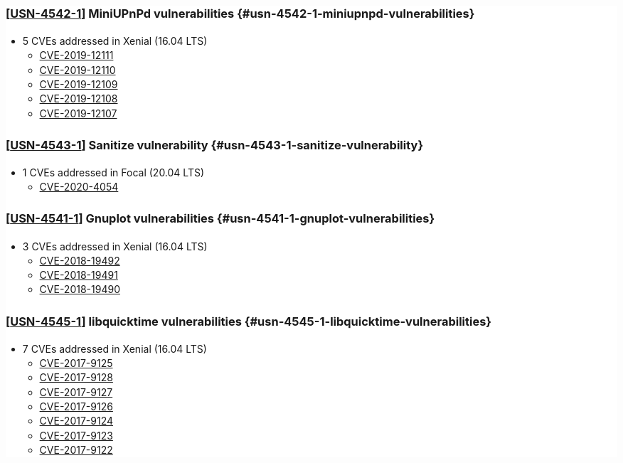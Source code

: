 
### [[USN-4542-1](https://usn.ubuntu.com/4542-1/)] MiniUPnPd vulnerabilities {#usn-4542-1-miniupnpd-vulnerabilities}

-   5 CVEs addressed in Xenial (16.04 LTS)
    -   [CVE-2019-12111](https://people.canonical.com/~ubuntu-security/cve/CVE-2019-12111) <!-- medium -->
    -   [CVE-2019-12110](https://people.canonical.com/~ubuntu-security/cve/CVE-2019-12110) <!-- medium -->
    -   [CVE-2019-12109](https://people.canonical.com/~ubuntu-security/cve/CVE-2019-12109) <!-- medium -->
    -   [CVE-2019-12108](https://people.canonical.com/~ubuntu-security/cve/CVE-2019-12108) <!-- medium -->
    -   [CVE-2019-12107](https://people.canonical.com/~ubuntu-security/cve/CVE-2019-12107) <!-- medium -->


### [[USN-4543-1](https://usn.ubuntu.com/4543-1/)] Sanitize vulnerability {#usn-4543-1-sanitize-vulnerability}

-   1 CVEs addressed in Focal (20.04 LTS)
    -   [CVE-2020-4054](https://people.canonical.com/~ubuntu-security/cve/CVE-2020-4054) <!-- medium -->


### [[USN-4541-1](https://usn.ubuntu.com/4541-1/)] Gnuplot vulnerabilities {#usn-4541-1-gnuplot-vulnerabilities}

-   3 CVEs addressed in Xenial (16.04 LTS)
    -   [CVE-2018-19492](https://people.canonical.com/~ubuntu-security/cve/CVE-2018-19492) <!-- low -->
    -   [CVE-2018-19491](https://people.canonical.com/~ubuntu-security/cve/CVE-2018-19491) <!-- low -->
    -   [CVE-2018-19490](https://people.canonical.com/~ubuntu-security/cve/CVE-2018-19490) <!-- low -->


### [[USN-4545-1](https://usn.ubuntu.com/4545-1/)] libquicktime vulnerabilities {#usn-4545-1-libquicktime-vulnerabilities}

-   7 CVEs addressed in Xenial (16.04 LTS)
    -   [CVE-2017-9125](https://people.canonical.com/~ubuntu-security/cve/CVE-2017-9125) <!-- medium -->
    -   [CVE-2017-9128](https://people.canonical.com/~ubuntu-security/cve/CVE-2017-9128) <!-- medium -->
    -   [CVE-2017-9127](https://people.canonical.com/~ubuntu-security/cve/CVE-2017-9127) <!-- medium -->
    -   [CVE-2017-9126](https://people.canonical.com/~ubuntu-security/cve/CVE-2017-9126) <!-- medium -->
    -   [CVE-2017-9124](https://people.canonical.com/~ubuntu-security/cve/CVE-2017-9124) <!-- medium -->
    -   [CVE-2017-9123](https://people.canonical.com/~ubuntu-security/cve/CVE-2017-9123) <!-- medium -->
    -   [CVE-2017-9122](https://people.canonical.com/~ubuntu-security/cve/CVE-2017-9122) <!-- medium -->
